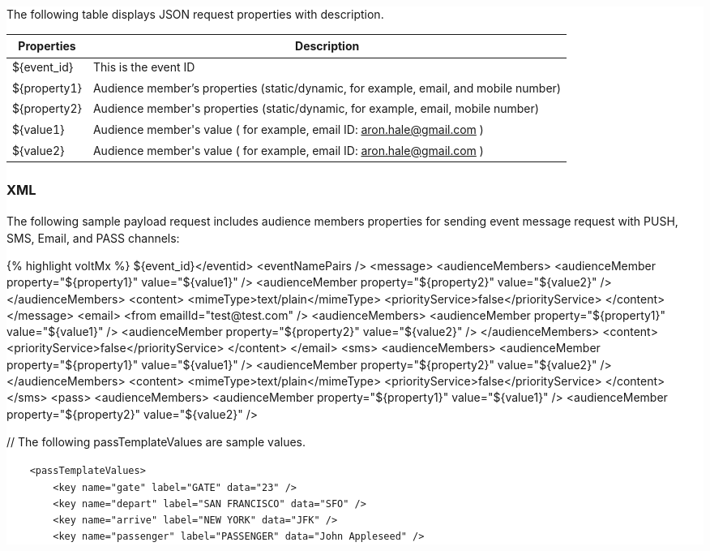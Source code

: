 The following table displays JSON request properties with description.

  
| Properties | Description |
| --- | --- |
| ${event\_id} | This is the event ID |
| ${property1} | Audience member’s properties (static/dynamic, for example, email, and mobile number) |
| ${property2} | Audience member's properties (static/dynamic, for example, email, mobile number) |
| ${value1} | Audience member's value ( for example, email ID: aron.hale@gmail.com ) |
| ${value2} | Audience member's value ( for example, email ID: aron.hale@gmail.com ) |

### XML

The following sample payload request includes audience members properties for sending event message request with PUSH, SMS, Email, and PASS channels:

{% highlight voltMx %}<?xml version="1.0" encoding="UTF-8"?>
<event>
    <eventid>${event_id}</eventid>
    <eventNamePairs />
    <message>
        <audienceMembers>
            <audienceMember property="${property1}" value="${value1}" />
            <audienceMember property="${property2}" value="${value2}" />
        </audienceMembers>
        <content>
            <mimeType>text/plain</mimeType>
            <priorityService>false</priorityService>
        </content>
    </message>
    <email>
        <from emailId="test@test.com" />
        <audienceMembers>
            <audienceMember property="${property1}" value="${value1}" />
            <audienceMember property="${property2}" value="${value2}" />
        </audienceMembers>
        <content>
            <priorityService>false</priorityService>
        </content>
    </email>
    <sms>
        <audienceMembers>
            <audienceMember property="${property1}" value="${value1}" />
            <audienceMember property="${property2}" value="${value2}" />
        </audienceMembers>
        <content>
            <mimeType>text/plain</mimeType>
            <priorityService>false</priorityService>
        </content>
    </sms>
    <pass>
        <audienceMembers>
            <audienceMember property="${property1}" value="${value1}" />
            <audienceMember property="${property2}" value="${value2}" />
        </audienceMembers>

// The following passTemplateValues are sample values.

        <passTemplateValues>
            <key name="gate" label="GATE" data="23" />
            <key name="depart" label="SAN FRANCISCO" data="SFO" />
            <key name="arrive" label="NEW YORK" data="JFK" />
            <key name="passenger" label="PASSENGER" data="John Appleseed" />